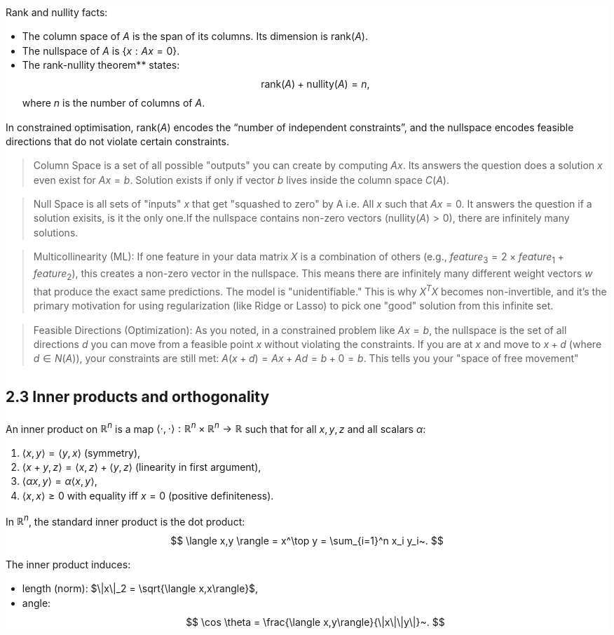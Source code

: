 Rank and nullity facts:

- The column space of $A$ is the span of its columns. Its dimension is $\mathrm{rank}(A)$.
- The nullspace of $A$ is $\{ x : Ax = 0 \}$.
- The rank-nullity theorem** states:
$$
\mathrm{rank}(A) + \mathrm{nullity}(A) = n,
$$
where $n$ is the number of columns of $A$.

In constrained optimisation, $\mathrm{rank}(A)$ encodes the “number of independent constraints”, and the nullspace encodes feasible directions that do not violate certain constraints.

> Column Space is a set of all possible "outputs" you can create by computing $Ax$. Its answers the question does a solution $x$ even exist for $Ax = b$. Solution exists if only if vector $b$ lives inside the column space $C(A)$. 

> Null Space is all sets of "inputs" $x$ that get "squashed to zero" by A i.e. All $x$ such that $Ax = 0$. It answers the question if a solution exisits, is it the only one.If the nullspace contains non-zero vectors ($\mathrm{nullity}(A) > 0$), there are infinitely many solutions.

> Multicollinearity (ML): If one feature in your data matrix $X$ is a combination of others (e.g., $feature_3 = 2 \times feature_1 + feature_2$), this creates a non-zero vector in the nullspace. This means there are infinitely many different weight vectors $w$ that produce the exact same predictions. The model is "unidentifiable." This is why $X^T X$ becomes non-invertible, and it’s the primary motivation for using regularization (like Ridge or Lasso) to pick one "good" solution from this infinite set.

> Feasible Directions (Optimization): As you noted, in a constrained problem like $Ax = b$, the nullspace is the set of all directions $d$ you can move from a feasible point $x$ without violating the constraints. If you are at $x$ and move to $x+d$ (where $d \in N(A)$), your constraints are still met: $A(x+d) = Ax + Ad = b + 0 = b$. This tells you your "space of free movement"

## 2.3 Inner products and orthogonality

An inner product on $\mathbb{R}^n$ is a map $\langle \cdot,\cdot\rangle : \mathbb{R}^n \times \mathbb{R}^n \to \mathbb{R}$ such that for all $x,y,z$ and all scalars $\alpha$:

1. $\langle x,y \rangle = \langle y,x\rangle$ (symmetry),
2. $\langle x+y,z \rangle = \langle x,z \rangle + \langle y,z\rangle$ (linearity in first argument),
3. $\langle \alpha x, y\rangle = \alpha \langle x, y\rangle$,
4. $\langle x, x\rangle \ge 0$ with equality iff $x=0$ (positive definiteness).

In $\mathbb{R}^n$, the standard inner product is the dot product:
$$
\langle x,y \rangle = x^\top y = \sum_{i=1}^n x_i y_i~.
$$

The inner product induces:

- length (norm): $\|x\|_2 = \sqrt{\langle x,x\rangle}$,
- angle: 
$$
\cos \theta = \frac{\langle x,y\rangle}{\|x\|\|y\|}~.
$$
